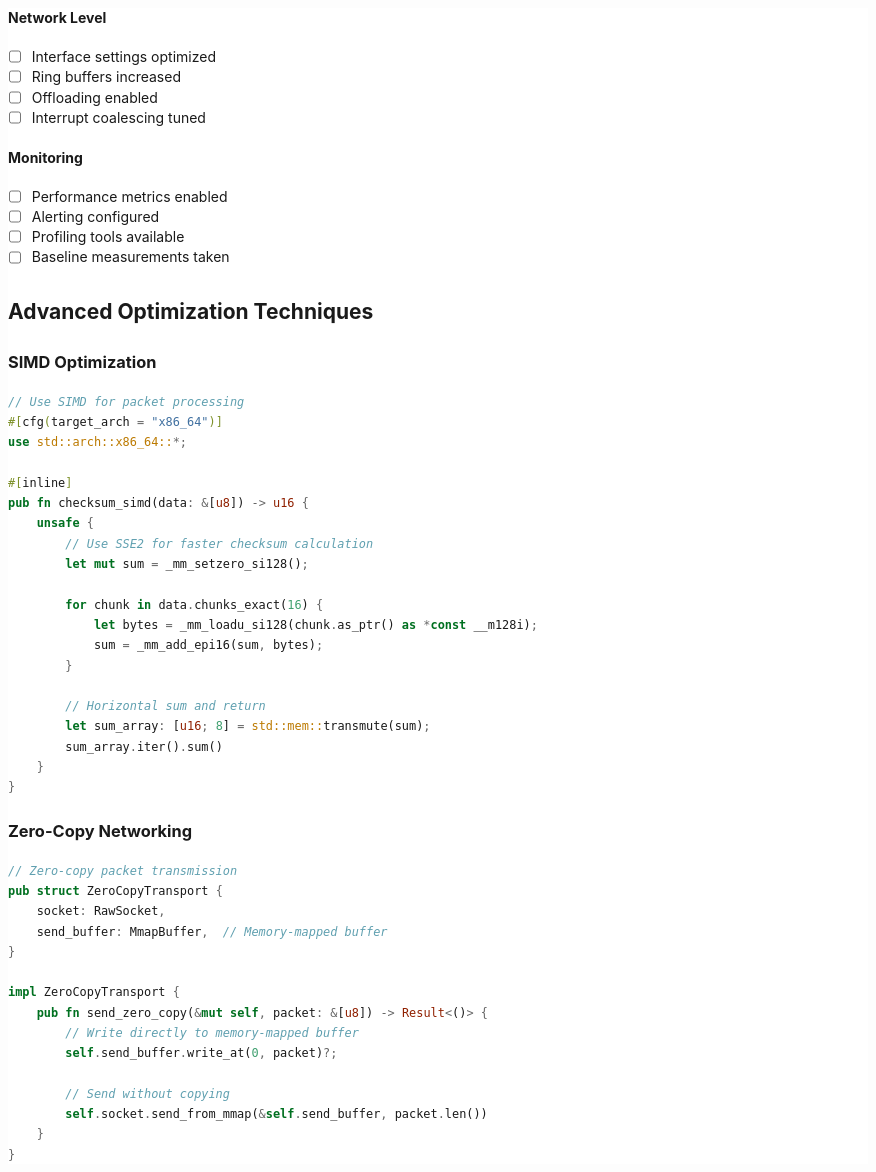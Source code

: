 #### Network Level
- [ ] Interface settings optimized
- [ ] Ring buffers increased
- [ ] Offloading enabled
- [ ] Interrupt coalescing tuned

#### Monitoring
- [ ] Performance metrics enabled
- [ ] Alerting configured
- [ ] Profiling tools available
- [ ] Baseline measurements taken

## Advanced Optimization Techniques

### SIMD Optimization

```rust
// Use SIMD for packet processing
#[cfg(target_arch = "x86_64")]
use std::arch::x86_64::*;

#[inline]
pub fn checksum_simd(data: &[u8]) -> u16 {
    unsafe {
        // Use SSE2 for faster checksum calculation
        let mut sum = _mm_setzero_si128();
        
        for chunk in data.chunks_exact(16) {
            let bytes = _mm_loadu_si128(chunk.as_ptr() as *const __m128i);
            sum = _mm_add_epi16(sum, bytes);
        }
        
        // Horizontal sum and return
        let sum_array: [u16; 8] = std::mem::transmute(sum);
        sum_array.iter().sum()
    }
}
```

### Zero-Copy Networking

```rust
// Zero-copy packet transmission
pub struct ZeroCopyTransport {
    socket: RawSocket,
    send_buffer: MmapBuffer,  // Memory-mapped buffer
}

impl ZeroCopyTransport {
    pub fn send_zero_copy(&mut self, packet: &[u8]) -> Result<()> {
        // Write directly to memory-mapped buffer
        self.send_buffer.write_at(0, packet)?;
        
        // Send without copying
        self.socket.send_from_mmap(&self.send_buffer, packet.len())
    }
}
```
